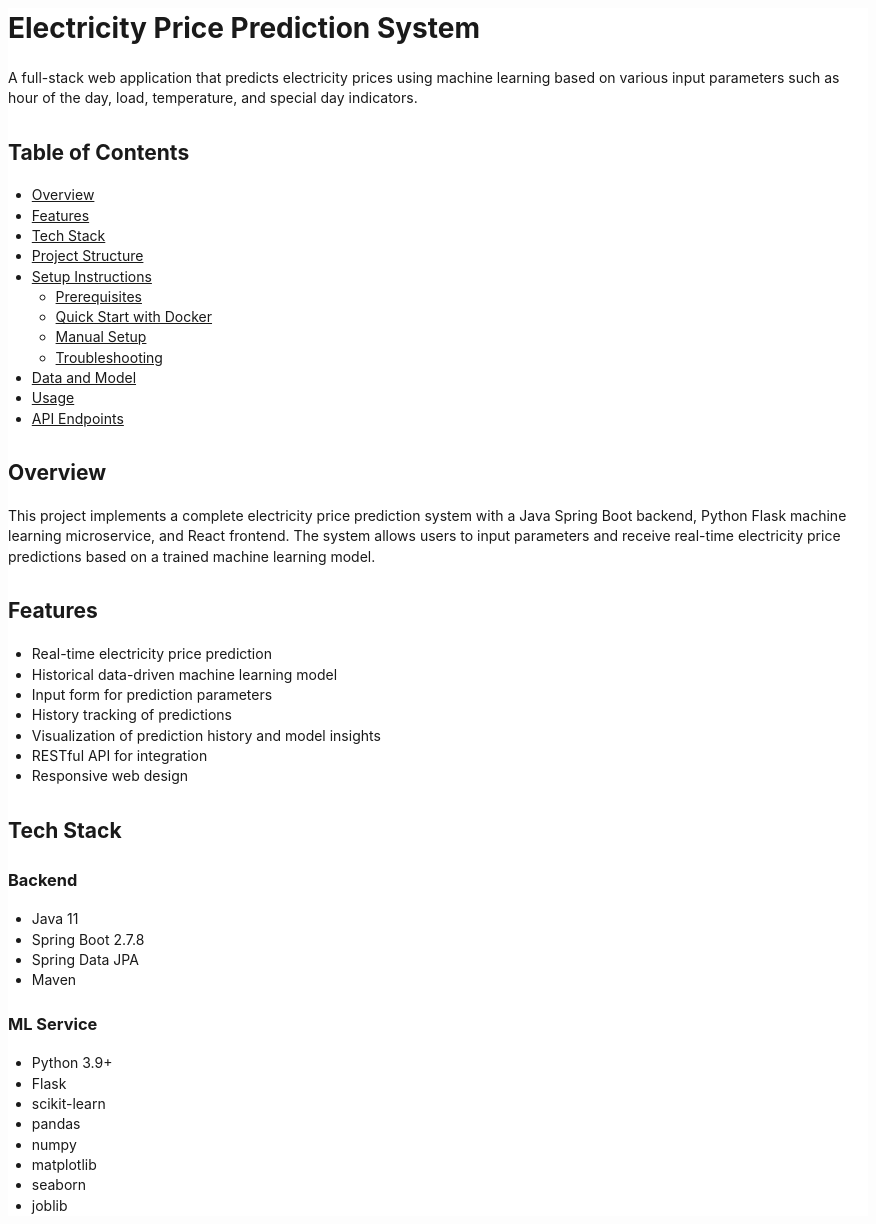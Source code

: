 # Electricity Price Prediction System

A full-stack web application that predicts electricity prices using machine learning based on various input parameters such as hour of the day, load, temperature, and special day indicators.

## Table of Contents

- [Overview](#overview)
- [Features](#features)
- [Tech Stack](#tech-stack)
- [Project Structure](#project-structure)
- [Setup Instructions](#setup-instructions)
  - [Prerequisites](#prerequisites)
  - [Quick Start with Docker](#quick-start-with-docker)
  - [Manual Setup](#manual-setup)
  - [Troubleshooting](#troubleshooting)
- [Data and Model](#data-and-model)
- [Usage](#usage)
- [API Endpoints](#api-endpoints)

## Overview

This project implements a complete electricity price prediction system with a Java Spring Boot backend, Python Flask machine learning microservice, and React frontend. The system allows users to input parameters and receive real-time electricity price predictions based on a trained machine learning model.

## Features

- Real-time electricity price prediction
- Historical data-driven machine learning model
- Input form for prediction parameters
- History tracking of predictions
- Visualization of prediction history and model insights
- RESTful API for integration
- Responsive web design

## Tech Stack

### Backend

- Java 11
- Spring Boot 2.7.8
- Spring Data JPA
- Maven

### ML Service

- Python 3.9+
- Flask
- scikit-learn
- pandas
- numpy
- matplotlib
- seaborn
- joblib
